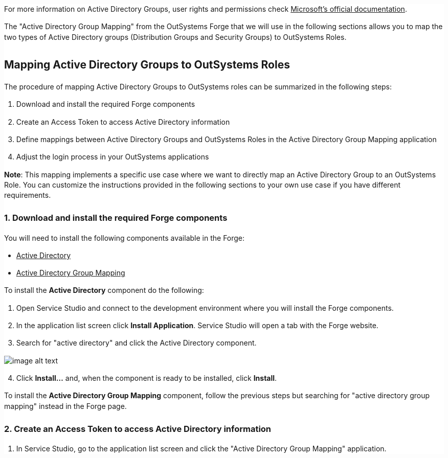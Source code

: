 For more information on Active Directory Groups, user rights and permissions check [Microsoft’s official documentation](https://docs.microsoft.com/en-us/windows/security/identity-protection/access-control/active-directory-security-groups).

The "Active Directory Group Mapping" from the OutSystems Forge that we will use in the following sections allows you to map the two types of Active Directory groups (Distribution Groups and Security Groups) to OutSystems Roles.

## Mapping Active Directory Groups to OutSystems Roles

The procedure of mapping Active Directory Groups to OutSystems roles can be summarized in the following steps:

1. Download and install the required Forge components

2. Create an Access Token to access Active Directory information

3. Define mappings between Active Directory Groups and OutSystems Roles in the Active Directory Group Mapping application

4. Adjust the login process in your OutSystems applications

**Note**: This mapping implements a specific use case where we want to directly map an Active Directory Group to an OutSystems Role. You can customize the instructions provided in the following sections to your own use case if you have different requirements.

### 1. Download and install the required Forge components

You will need to install the following components available in the Forge:

* [Active Directory](https://www.outsystems.com/forge/component-overview/1023/active-directory)

* [Active Directory Group Mapping](https://www.outsystems.com/forge/component-overview/6032/active-directory-group-mapping) 

To install the **Active Directory** component do the following:

1. Open Service Studio and connect to the development environment where you will install the Forge components.

2. In the application list screen click **Install Application**. Service Studio will open a tab with the Forge website.

3. Search for "active directory" and click the Active Directory component.

![image alt text](images/How-to-map-Active-Directory-Groups-to-OutSystems-Roles_0.png)
 

4. Click **Install…** and, when the component is ready to be installed, click **Install**.

To install the **Active Directory Group Mapping** component, follow the previous steps but searching for "active directory group mapping" instead in the Forge page.

### 2. Create an Access Token to access Active Directory information

1. In Service Studio, go to the application list screen and click the "Active Directory Group Mapping" application.
